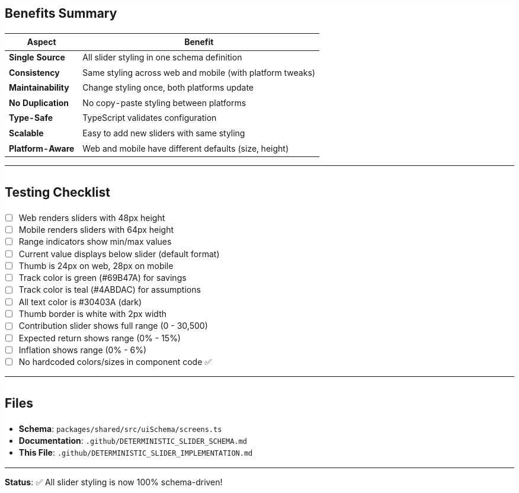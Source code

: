 
## Benefits Summary

| Aspect | Benefit |
|--------|---------|
| **Single Source** | All slider styling in one schema definition |
| **Consistency** | Same styling across web and mobile (with platform tweaks) |
| **Maintainability** | Change styling once, both platforms update |
| **No Duplication** | No copy-paste styling between platforms |
| **Type-Safe** | TypeScript validates configuration |
| **Scalable** | Easy to add new sliders with same styling |
| **Platform-Aware** | Web and mobile have different defaults (size, height) |

---

## Testing Checklist

- [ ] Web renders sliders with 48px height
- [ ] Mobile renders sliders with 64px height
- [ ] Range indicators show min/max values
- [ ] Current value displays below slider (default format)
- [ ] Thumb is 24px on web, 28px on mobile
- [ ] Track color is green (#69B47A) for savings
- [ ] Track color is teal (#4ABDAC) for assumptions
- [ ] All text color is #30403A (dark)
- [ ] Thumb border is white with 2px width
- [ ] Contribution slider shows full range (0 - 30,500)
- [ ] Expected return shows range (0% - 15%)
- [ ] Inflation shows range (0% - 6%)
- [ ] No hardcoded colors/sizes in component code ✅

---

## Files

- **Schema**: `packages/shared/src/uiSchema/screens.ts`
- **Documentation**: `.github/DETERMINISTIC_SLIDER_SCHEMA.md`
- **This File**: `.github/DETERMINISTIC_SLIDER_IMPLEMENTATION.md`

---

**Status**: ✅ All slider styling is now 100% schema-driven!
